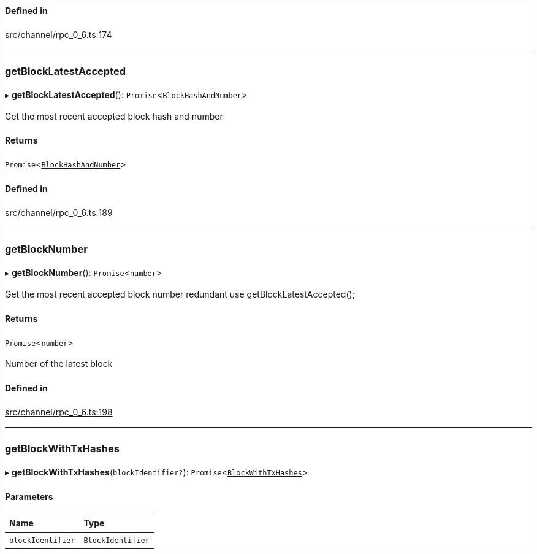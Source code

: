 #### Defined in

[src/channel/rpc_0_6.ts:174](https://github.com/starknet-io/starknet.js/blob/v6.24.1/src/channel/rpc_0_6.ts#L174)

---

### getBlockLatestAccepted

▸ **getBlockLatestAccepted**(): `Promise`<[`BlockHashAndNumber`](../namespaces/types.RPC.RPCSPEC06.md#blockhashandnumber)\>

Get the most recent accepted block hash and number

#### Returns

`Promise`<[`BlockHashAndNumber`](../namespaces/types.RPC.RPCSPEC06.md#blockhashandnumber)\>

#### Defined in

[src/channel/rpc_0_6.ts:189](https://github.com/starknet-io/starknet.js/blob/v6.24.1/src/channel/rpc_0_6.ts#L189)

---

### getBlockNumber

▸ **getBlockNumber**(): `Promise`<`number`\>

Get the most recent accepted block number
redundant use getBlockLatestAccepted();

#### Returns

`Promise`<`number`\>

Number of the latest block

#### Defined in

[src/channel/rpc_0_6.ts:198](https://github.com/starknet-io/starknet.js/blob/v6.24.1/src/channel/rpc_0_6.ts#L198)

---

### getBlockWithTxHashes

▸ **getBlockWithTxHashes**(`blockIdentifier?`): `Promise`<[`BlockWithTxHashes`](../namespaces/types.RPC.RPCSPEC06.md#blockwithtxhashes)\>

#### Parameters

| Name              | Type                                                        |
| :---------------- | :---------------------------------------------------------- |
| `blockIdentifier` | [`BlockIdentifier`](../namespaces/types.md#blockidentifier) |
